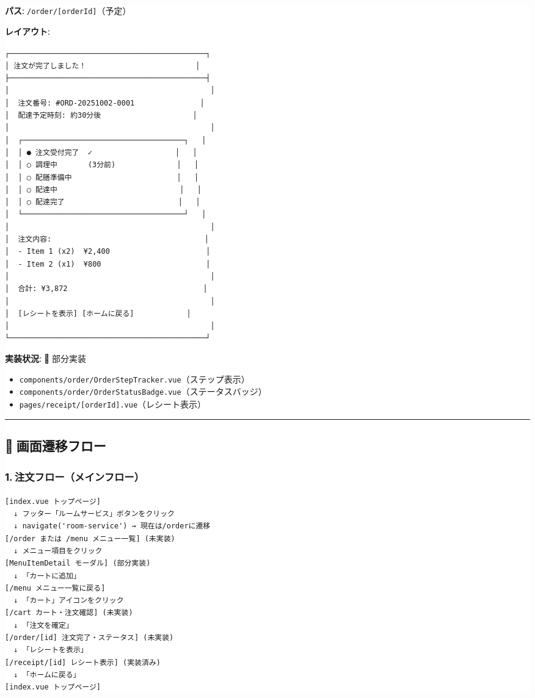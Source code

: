 **パス**: `/order/[orderId]`（予定）

**レイアウト**:
```
┌─────────────────────────────────────────────┐
│ 注文が完了しました！                         │
├─────────────────────────────────────────────┤
│                                              │
│  注文番号: #ORD-20251002-0001               │
│  配達予定時刻: 約30分後                     │
│                                              │
│  ┌─────────────────────────────────────┐   │
│  │ ● 注文受付完了  ✓                   │   │
│  │ ○ 調理中       (3分前)              │   │
│  │ ○ 配膳準備中                        │   │
│  │ ○ 配達中                            │   │
│  │ ○ 配達完了                          │   │
│  └─────────────────────────────────────┘   │
│                                              │
│  注文内容:                                   │
│  - Item 1 (x2)  ¥2,400                      │
│  - Item 2 (x1)  ¥800                        │
│                                              │
│  合計: ¥3,872                               │
│                                              │
│  [レシートを表示] [ホームに戻る]            │
│                                              │
└─────────────────────────────────────────────┘
```

**実装状況**: 🚧 部分実装
- `components/order/OrderStepTracker.vue`（ステップ表示）
- `components/order/OrderStatusBadge.vue`（ステータスバッジ）
- `pages/receipt/[orderId].vue`（レシート表示）

---

## 🔄 画面遷移フロー

### 1. 注文フロー（メインフロー）

```
[index.vue トップページ]
  ↓ フッター「ルームサービス」ボタンをクリック
  ↓ navigate('room-service') → 現在は/orderに遷移
[/order または /menu メニュー一覧] (未実装)
  ↓ メニュー項目をクリック
[MenuItemDetail モーダル] (部分実装)
  ↓ 「カートに追加」
[/menu メニュー一覧に戻る]
  ↓ 「カート」アイコンをクリック
[/cart カート・注文確認] (未実装)
  ↓ 「注文を確定」
[/order/[id] 注文完了・ステータス] (未実装)
  ↓ 「レシートを表示」
[/receipt/[id] レシート表示] (実装済み)
  ↓ 「ホームに戻る」
[index.vue トップページ]
```
